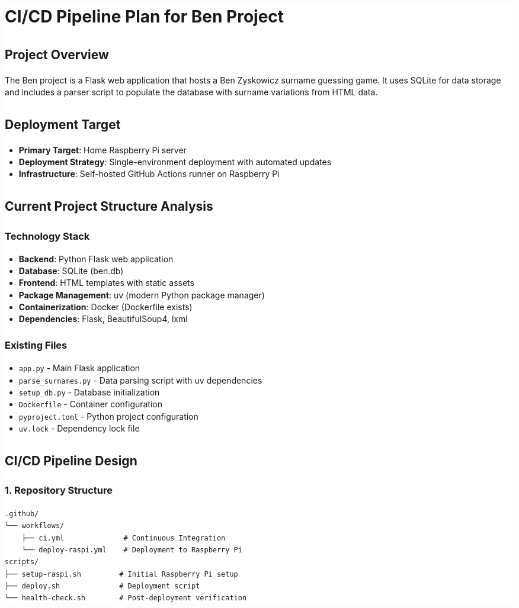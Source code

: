 # CI/CD Pipeline Plan for Ben Project

## Project Overview

The Ben project is a Flask web application that hosts a Ben Zyskowicz surname guessing game. It uses SQLite for data storage and includes a parser script to populate the database with surname variations from HTML data.

## Deployment Target

- **Primary Target**: Home Raspberry Pi server
- **Deployment Strategy**: Single-environment deployment with automated updates
- **Infrastructure**: Self-hosted GitHub Actions runner on Raspberry Pi

## Current Project Structure Analysis

### Technology Stack

- **Backend**: Python Flask web application
- **Database**: SQLite (ben.db)
- **Frontend**: HTML templates with static assets
- **Package Management**: uv (modern Python package manager)
- **Containerization**: Docker (Dockerfile exists)
- **Dependencies**: Flask, BeautifulSoup4, lxml

### Existing Files

- `app.py` - Main Flask application
- `parse_surnames.py` - Data parsing script with uv dependencies
- `setup_db.py` - Database initialization
- `Dockerfile` - Container configuration
- `pyproject.toml` - Python project configuration
- `uv.lock` - Dependency lock file

## CI/CD Pipeline Design

### 1. Repository Structure

```
.github/
└── workflows/
    ├── ci.yml              # Continuous Integration
    └── deploy-raspi.yml    # Deployment to Raspberry Pi
scripts/
├── setup-raspi.sh         # Initial Raspberry Pi setup
├── deploy.sh              # Deployment script
└── health-check.sh        # Post-deployment verification
```
